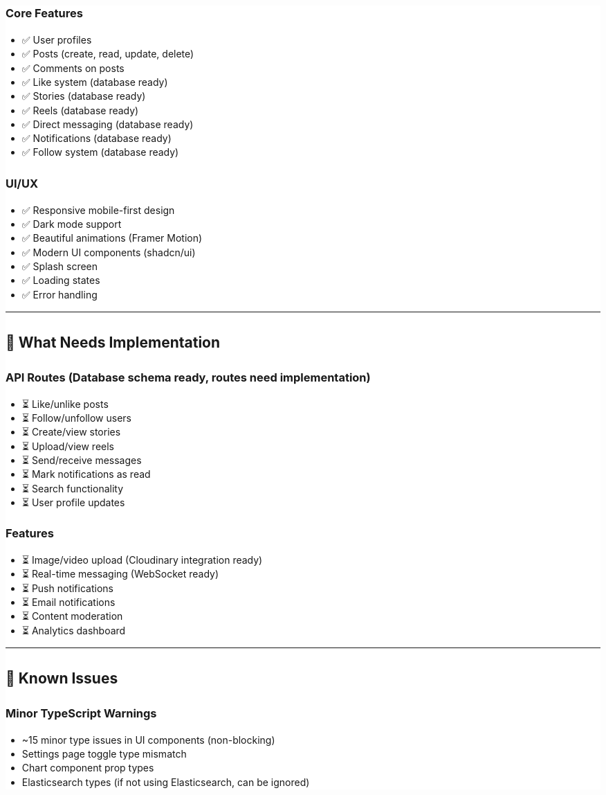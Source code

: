 ### Core Features
- ✅ User profiles
- ✅ Posts (create, read, update, delete)
- ✅ Comments on posts
- ✅ Like system (database ready)
- ✅ Stories (database ready)
- ✅ Reels (database ready)
- ✅ Direct messaging (database ready)
- ✅ Notifications (database ready)
- ✅ Follow system (database ready)

### UI/UX
- ✅ Responsive mobile-first design
- ✅ Dark mode support
- ✅ Beautiful animations (Framer Motion)
- ✅ Modern UI components (shadcn/ui)
- ✅ Splash screen
- ✅ Loading states
- ✅ Error handling

---

## 🔄 What Needs Implementation

### API Routes (Database schema ready, routes need implementation)
- ⏳ Like/unlike posts
- ⏳ Follow/unfollow users
- ⏳ Create/view stories
- ⏳ Upload/view reels
- ⏳ Send/receive messages
- ⏳ Mark notifications as read
- ⏳ Search functionality
- ⏳ User profile updates

### Features
- ⏳ Image/video upload (Cloudinary integration ready)
- ⏳ Real-time messaging (WebSocket ready)
- ⏳ Push notifications
- ⏳ Email notifications
- ⏳ Content moderation
- ⏳ Analytics dashboard

---

## 🐛 Known Issues

### Minor TypeScript Warnings
- ~15 minor type issues in UI components (non-blocking)
- Settings page toggle type mismatch
- Chart component prop types
- Elasticsearch types (if not using Elasticsearch, can be ignored)
